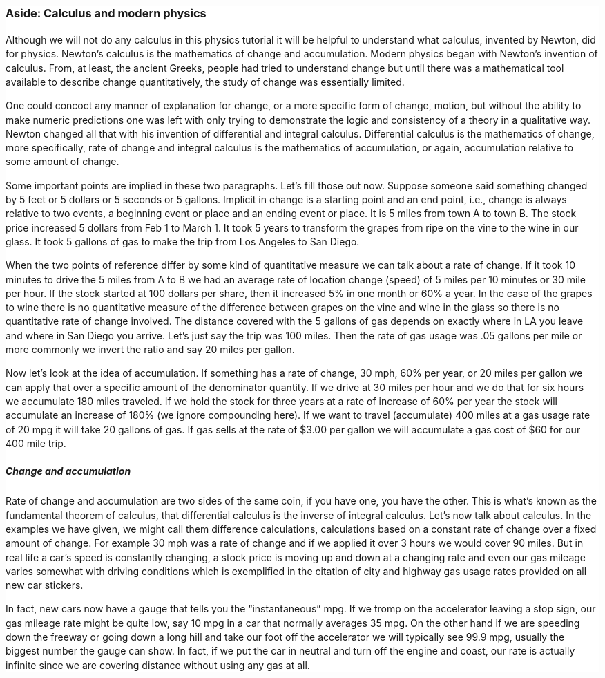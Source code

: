 ### Aside: Calculus and modern physics

Although we will not do any calculus in this physics tutorial it will be helpful to understand what calculus, invented by Newton, did for physics. Newton’s calculus is the mathematics of change and accumulation. Modern physics began with Newton’s invention of calculus. From, at least, the ancient Greeks, people had tried to understand change but until there was a mathematical tool available to describe change quantitatively, the study of change was essentially limited. 

One could concoct any manner of explanation for change, or a more specific form of change, motion, but without the ability to make numeric predictions one was left with only trying to demonstrate the logic and consistency of a theory in a qualitative way. Newton changed all that with his invention of differential and integral calculus. Differential calculus is the mathematics of change, more specifically, rate of change and integral calculus is the mathematics of accumulation, or again, accumulation relative to some amount of change. 

Some important points are implied in these two paragraphs. Let’s fill those out now. Suppose someone said something changed by 5 feet or 5 dollars or 5 seconds or 5 gallons. Implicit in change is a starting point and an end point, i.e., change is always relative to two events, a beginning event or place and an ending event or place. It is 5 miles from town A to town B. The stock price increased 5 dollars from Feb 1 to March 1. It took 5 years to transform the grapes from ripe on the vine to the wine in our glass. It took 5 gallons of gas to make the trip from Los Angeles to San Diego. 

When the two points of reference differ by some kind of quantitative measure we can talk about a rate of change. If it took 10 minutes to drive the 5 miles from A to B we had an average rate of location change (speed) of 5 miles per 10 minutes or 30 mile per hour. If the stock started at 100 dollars per share, then it increased 5% in one month or 60% a year. In the case of the grapes to wine there is no quantitative measure of the difference between grapes on the vine and wine in the glass so there is no quantitative rate of change involved. The distance covered with the 5 gallons of gas depends on exactly where in LA you leave and where in San Diego you arrive. Let’s just say the trip was 100 miles. Then the rate of gas usage was .05 gallons per mile or more commonly we invert the ratio and say 20 miles per gallon. 

Now let’s look at the idea of accumulation. If something has a rate of change, 30 mph, 60% per year, or 20 miles per gallon we can apply that over a specific amount of the denominator quantity. If we drive at 30 miles per hour and we do that for six hours we accumulate 180 miles traveled. If we hold the stock for three years at a rate of increase of 60% per year the stock will accumulate an increase of 180% (we ignore compounding here). If we want to travel (accumulate) 400 miles at a gas usage rate of 20 mpg it will take 20 gallons of gas. If gas sells at the rate of $3.00 per gallon we will accumulate a gas cost of $60 for our 400 mile trip. 

##### Change and accumulation 

Rate of change and accumulation are two sides of the same coin, if you have one, you have the other. This is what’s known as the fundamental theorem of calculus, that differential calculus is the inverse of integral calculus. Let’s now talk about calculus. In the examples we have given, we might call them difference calculations, calculations based on a constant rate of change over a fixed amount of change. For example 30 mph was a rate of change and if we applied it over 3 hours we would cover 90 miles. But in real life a car’s speed is constantly changing, a stock price is moving up and down at a changing rate and even our gas mileage varies somewhat with driving conditions which is exemplified in the citation of city and highway gas usage rates provided on all new car stickers. 

In fact, new cars now have a gauge that tells you the “instantaneous” mpg. If we tromp on the accelerator leaving a stop sign, our gas mileage rate might be quite low, say 10 mpg in a car that normally averages 35 mpg. On the other hand if we are speeding down the freeway or going down a long hill and take our foot off the accelerator we will typically see 99.9 mpg, usually the biggest number the gauge can show. In fact, if we put the car in neutral and turn off the engine and coast, our rate is actually infinite since we are covering distance without using any gas at all.  
